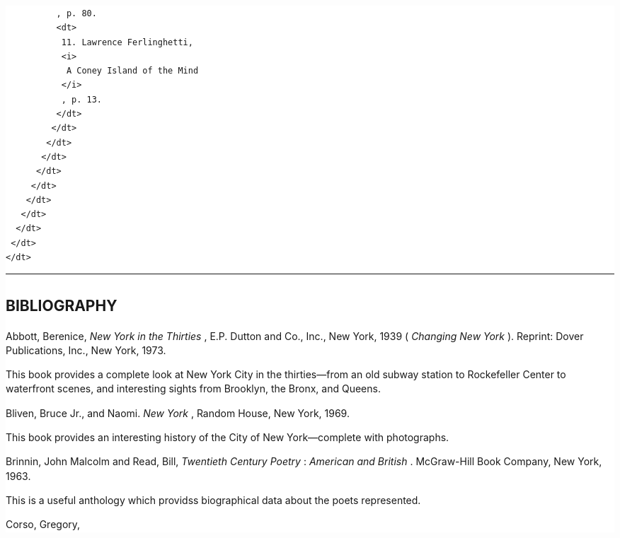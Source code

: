               , p. 80.
              <dt>
               11. Lawrence Ferlinghetti,
               <i>
                A Coney Island of the Mind
               </i>
               , p. 13.
              </dt>
             </dt>
            </dt>
           </dt>
          </dt>
         </dt>
        </dt>
       </dt>
      </dt>
     </dt>
    </dt>
   </dt>
  </dl>
 </blockquote>
 <hr/>
 <h2>
  BIBLIOGRAPHY
 </h2>
 Abbott, Berenice,
 <i>
  New York in the Thirties
 </i>
 , E.P. Dutton and Co., Inc., New York, 1939 (
 <i>
  Changing New York
 </i>
 ). Reprint: Dover Publications, Inc., New York, 1973.
 <p>
  This book provides a complete look at New York City in the thirties—from an old subway station to Rockefeller Center to waterfront scenes, and interesting sights from Brooklyn, the Bronx, and Queens.
 </p>
 <p>
  Bliven, Bruce Jr., and Naomi.
  <i>
   New York
  </i>
  , Random House, New York, 1969.
 </p>
 <p>
  This book provides an interesting history of the City of New York—complete with photographs.
 </p>
 <p>
  Brinnin, John Malcolm and Read, Bill,
  <i>
   Twentieth Century Poetry
  </i>
  :
  <i>
   American and British
  </i>
  . McGraw-Hill Book Company, New York, 1963.
 </p>
 <p>
  This is a useful anthology which providss biographical data about the poets represented.
 </p>
 <p>
  Corso, Gregory,